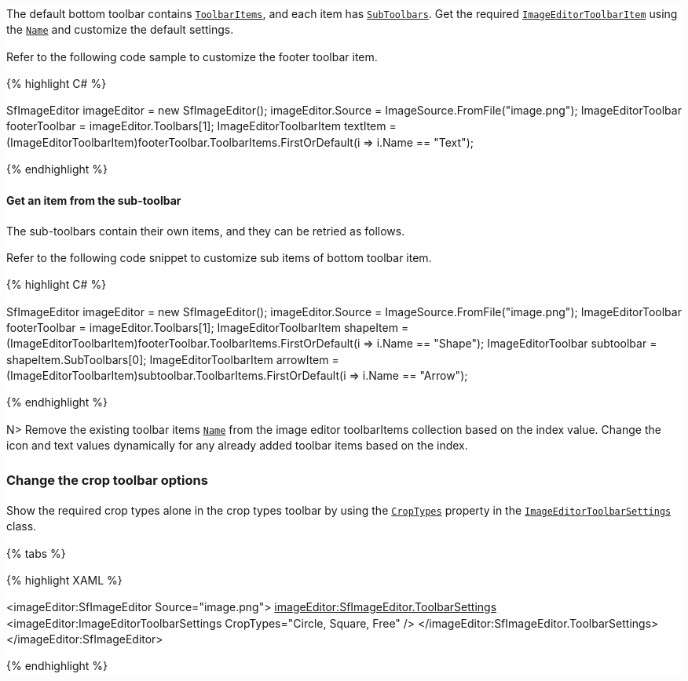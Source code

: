 The default bottom toolbar contains [`ToolbarItems`](https://help.syncfusion.com/cr/maui/Syncfusion.Maui.ImageEditor.ImageEditorToolbar.html#Syncfusion_Maui_ImageEditor_ImageEditorToolbar_ToolbarItems), and each item has [`SubToolbars`](https://help.syncfusion.com/cr/maui/Syncfusion.Maui.ImageEditor.ImageEditorToolbarItem.html#Syncfusion_Maui_ImageEditor_ImageEditorToolbarItem_SubToolbars). Get the required [`ImageEditorToolbarItem`](https://help.syncfusion.com/cr/maui/Syncfusion.Maui.ImageEditor.ImageEditorToolbarItem.html) using the [`Name`](https://help.syncfusion.com/cr/maui/Syncfusion.Maui.ImageEditor.ImageEditorToolbarItem.html#Syncfusion_Maui_ImageEditor_ImageEditorToolbarItem_Name) and customize the default settings.

Refer to the following code sample to customize the footer toolbar item.

{% highlight C# %}

SfImageEditor imageEditor = new SfImageEditor();
imageEditor.Source = ImageSource.FromFile("image.png");
ImageEditorToolbar footerToolbar = imageEditor.Toolbars[1];
ImageEditorToolbarItem textItem = (ImageEditorToolbarItem)footerToolbar.ToolbarItems.FirstOrDefault(i => i.Name == "Text");

{% endhighlight %}

#### Get an item from the sub-toolbar

The sub-toolbars contain their own items, and they can be retried as follows.

Refer to the following code snippet to customize sub items of bottom toolbar item.

{% highlight C# %}

SfImageEditor imageEditor = new SfImageEditor();
imageEditor.Source = ImageSource.FromFile("image.png");
ImageEditorToolbar footerToolbar = imageEditor.Toolbars[1];
ImageEditorToolbarItem shapeItem = (ImageEditorToolbarItem)footerToolbar.ToolbarItems.FirstOrDefault(i => i.Name == "Shape");
ImageEditorToolbar subtoolbar = shapeItem.SubToolbars[0];
ImageEditorToolbarItem arrowItem = (ImageEditorToolbarItem)subtoolbar.ToolbarItems.FirstOrDefault(i => i.Name == "Arrow");

{% endhighlight %}

N> Remove the existing toolbar items [`Name`](https://help.syncfusion.com/cr/maui/Syncfusion.Maui.ImageEditor.ImageEditorToolbarItem.html#Syncfusion_Maui_ImageEditor_ImageEditorToolbarItem_Name) from the image editor toolbarItems collection based on the index value. Change the icon and text values dynamically for any already added toolbar items based on the index.

### Change the crop toolbar options

Show the required crop types alone in the crop types toolbar by using the [`CropTypes`](https://help.syncfusion.com/cr/maui/Syncfusion.Maui.ImageEditor.ImageEditorToolbarSettings.html#Syncfusion_Maui_ImageEditor_ImageEditorToolbarSettings_CropTypes) property in the [`ImageEditorToolbarSettings`](https://help.syncfusion.com/cr/maui/Syncfusion.Maui.ImageEditor.ImageEditorToolbarSettings.html) class.

{% tabs %}

{% highlight XAML %}
  
<imageEditor:SfImageEditor Source="image.png">
    <imageEditor:SfImageEditor.ToolbarSettings>
        <imageEditor:ImageEditorToolbarSettings CropTypes="Circle, Square, Free" />
    </imageEditor:SfImageEditor.ToolbarSettings>
</imageEditor:SfImageEditor>
      
{% endhighlight %}
